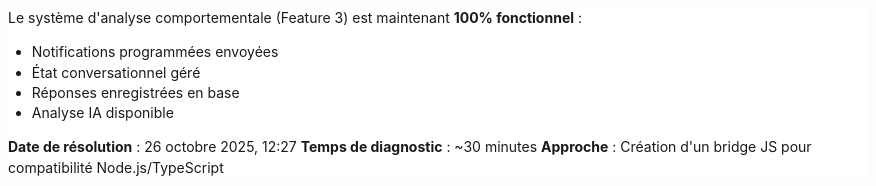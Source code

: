 Le système d'analyse comportementale (Feature 3) est maintenant **100% fonctionnel** :
- Notifications programmées envoyées
- État conversationnel géré
- Réponses enregistrées en base
- Analyse IA disponible

**Date de résolution** : 26 octobre 2025, 12:27
**Temps de diagnostic** : ~30 minutes
**Approche** : Création d'un bridge JS pour compatibilité Node.js/TypeScript

